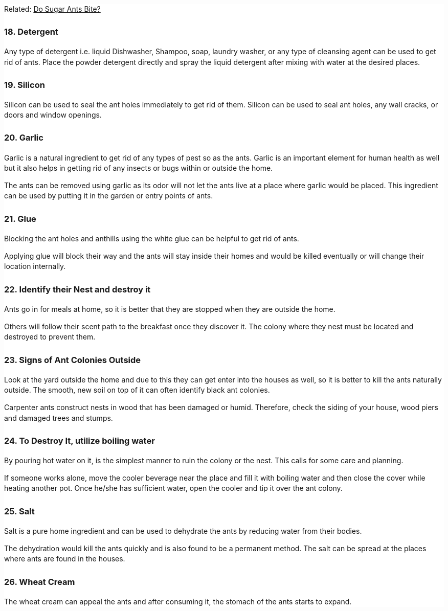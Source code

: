 Related:
[Do Sugar Ants Bite?](https://pestpolicy.com/do-sugar-ants-bite/)
### 18. Detergent
Any type of detergent i.e. liquid Dishwasher, Shampoo, soap, laundry washer, or any type of cleansing agent can be used to get rid of ants. Place the powder detergent directly and spray the liquid detergent after mixing with water at the desired places.
### 19. Silicon
Silicon can be used to seal the ant holes immediately to get rid of them. Silicon can be used to seal ant holes, any wall cracks, or doors and window openings.
### 20. Garlic
Garlic is a natural ingredient to get rid of any types of pest so as the ants. Garlic is an important element for human health as well but it also helps in getting rid of any insects or bugs within or outside the home.

The ants can be removed using garlic as its odor will not let the ants live at a place where garlic would be placed. This ingredient can be used by putting it in the garden or entry points of ants.
### 21. Glue
Blocking the ant holes and anthills using the white glue can be helpful to get rid of ants.

Applying glue will block their way and the ants will stay inside their homes and would be killed eventually or will change their location internally.
### 22. Identify their Nest and destroy it
Ants go in for meals at home, so it is better that they are stopped when they are outside the home.

Others will follow their scent path to the breakfast once they discover it. The colony where they nest must be located and destroyed to prevent them.
### 23. Signs of Ant Colonies Outside
Look at the yard outside the home and due to this they can get enter into the houses as well, so it is better to kill the ants naturally outside. The smooth, new soil on top of it can often identify black ant colonies.

Carpenter ants construct nests in wood that has been damaged or humid. Therefore, check the siding of your house, wood piers and damaged trees and stumps.
### 24. To Destroy It, utilize boiling water
By pouring hot water on it, is the simplest manner to ruin the colony or the nest. This calls for some care and planning.

If someone works alone, move the cooler beverage near the place and fill it with boiling water and then close the cover while heating another pot. Once he/she has sufficient water, open the cooler and tip it over the ant colony.
### 25. Salt
Salt is a pure home ingredient and can be used to dehydrate the ants by reducing water from their bodies.

The dehydration would kill the ants quickly and is also found to be a permanent method. The salt can be spread at the places where ants are found in the houses.
### 26. Wheat Cream
The wheat cream can appeal the ants and after consuming it, the stomach of the ants starts to expand.
